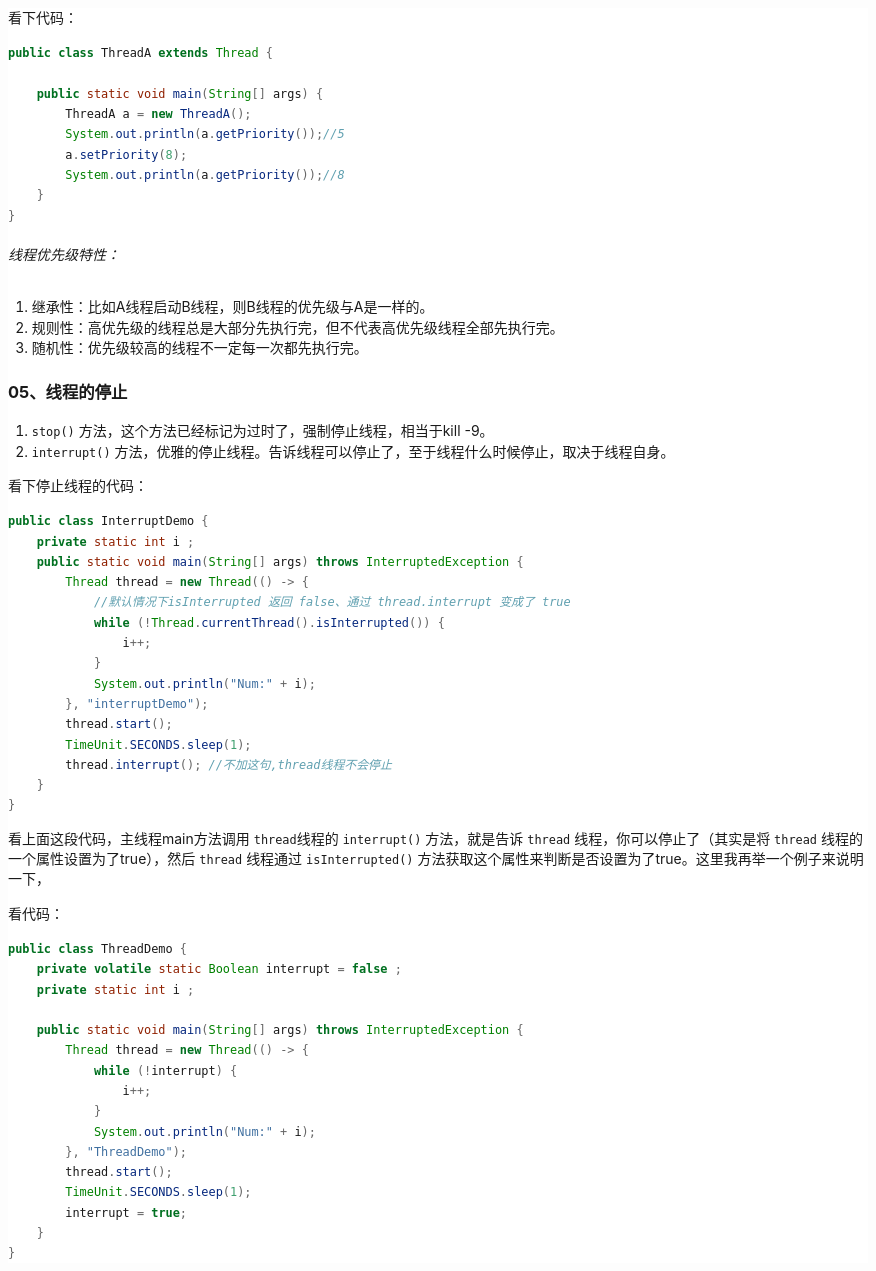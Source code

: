 看下代码：

```java
public class ThreadA extends Thread {

    public static void main(String[] args) {
        ThreadA a = new ThreadA();
        System.out.println(a.getPriority());//5
        a.setPriority(8);
        System.out.println(a.getPriority());//8
    }
}
```

###### 线程优先级特性：

1. 继承性：比如A线程启动B线程，则B线程的优先级与A是一样的。
2. 规则性：高优先级的线程总是大部分先执行完，但不代表高优先级线程全部先执行完。
3. 随机性：优先级较高的线程不一定每一次都先执行完。

### 05、线程的停止

1. `stop()` 方法，这个方法已经标记为过时了，强制停止线程，相当于kill -9。
2. `interrupt()` 方法，优雅的停止线程。告诉线程可以停止了，至于线程什么时候停止，取决于线程自身。

看下停止线程的代码：

```java
public class InterruptDemo {
    private static int i ;
    public static void main(String[] args) throws InterruptedException {
        Thread thread = new Thread(() -> {
            //默认情况下isInterrupted 返回 false、通过 thread.interrupt 变成了 true
            while (!Thread.currentThread().isInterrupted()) {
                i++;
            }
            System.out.println("Num:" + i);
        }, "interruptDemo");
        thread.start();
        TimeUnit.SECONDS.sleep(1);
        thread.interrupt(); //不加这句,thread线程不会停止
    }
}
```

看上面这段代码，主线程main方法调用 `thread`线程的 `interrupt()` 方法，就是告诉 `thread` 线程，你可以停止了（其实是将 `thread` 线程的一个属性设置为了true），然后 `thread` 线程通过 `isInterrupted()` 方法获取这个属性来判断是否设置为了true。这里我再举一个例子来说明一下，

看代码：

```java
public class ThreadDemo {
    private volatile static Boolean interrupt = false ;
    private static int i ;

    public static void main(String[] args) throws InterruptedException {
        Thread thread = new Thread(() -> {
            while (!interrupt) {
                i++;
            }
            System.out.println("Num:" + i);
        }, "ThreadDemo");
        thread.start();
        TimeUnit.SECONDS.sleep(1);
        interrupt = true;
    }
}
```
